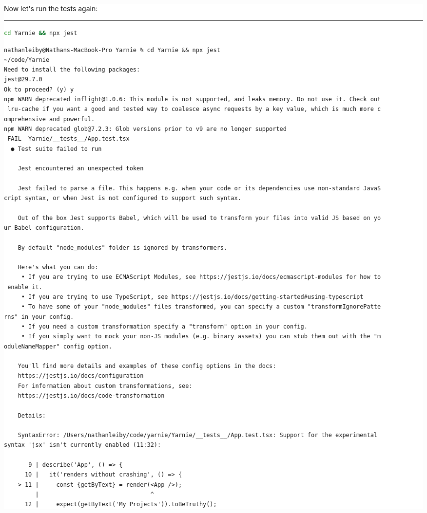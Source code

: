 
Now let's run the tests again:

---

```bash
cd Yarnie && npx jest
```

```
nathanleiby@Nathans-MacBook-Pro Yarnie % cd Yarnie && npx jest
~/code/Yarnie
Need to install the following packages:
jest@29.7.0
Ok to proceed? (y) y
npm WARN deprecated inflight@1.0.6: This module is not supported, and leaks memory. Do not use it. Check out
 lru-cache if you want a good and tested way to coalesce async requests by a key value, which is much more c
omprehensive and powerful.
npm WARN deprecated glob@7.2.3: Glob versions prior to v9 are no longer supported
 FAIL  Yarnie/__tests__/App.test.tsx
  ● Test suite failed to run

    Jest encountered an unexpected token

    Jest failed to parse a file. This happens e.g. when your code or its dependencies use non-standard JavaS
cript syntax, or when Jest is not configured to support such syntax.

    Out of the box Jest supports Babel, which will be used to transform your files into valid JS based on yo
ur Babel configuration.

    By default "node_modules" folder is ignored by transformers.

    Here's what you can do:
     • If you are trying to use ECMAScript Modules, see https://jestjs.io/docs/ecmascript-modules for how to
 enable it.
     • If you are trying to use TypeScript, see https://jestjs.io/docs/getting-started#using-typescript
     • To have some of your "node_modules" files transformed, you can specify a custom "transformIgnorePatte
rns" in your config.
     • If you need a custom transformation specify a "transform" option in your config.
     • If you simply want to mock your non-JS modules (e.g. binary assets) you can stub them out with the "m
oduleNameMapper" config option.

    You'll find more details and examples of these config options in the docs:
    https://jestjs.io/docs/configuration
    For information about custom transformations, see:
    https://jestjs.io/docs/code-transformation

    Details:

    SyntaxError: /Users/nathanleiby/code/yarnie/Yarnie/__tests__/App.test.tsx: Support for the experimental 
syntax 'jsx' isn't currently enabled (11:32):

       9 | describe('App', () => {
      10 |   it('renders without crashing', () => {
    > 11 |     const {getByText} = render(<App />);
         |                                ^
      12 |     expect(getByText('My Projects')).toBeTruthy();
```